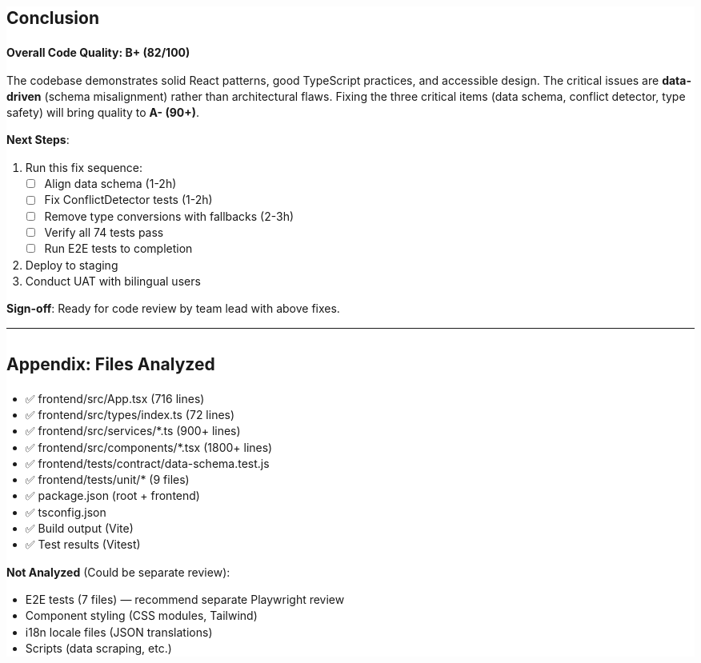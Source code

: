 ## Conclusion

**Overall Code Quality: B+ (82/100)**

The codebase demonstrates solid React patterns, good TypeScript practices, and accessible design. The critical issues are **data-driven** (schema misalignment) rather than architectural flaws. Fixing the three critical items (data schema, conflict detector, type safety) will bring quality to **A- (90+)**.

**Next Steps**:
1. Run this fix sequence:
   - [ ] Align data schema (1-2h)
   - [ ] Fix ConflictDetector tests (1-2h)
   - [ ] Remove type conversions with fallbacks (2-3h)
   - [ ] Verify all 74 tests pass
   - [ ] Run E2E tests to completion
2. Deploy to staging
3. Conduct UAT with bilingual users

**Sign-off**: Ready for code review by team lead with above fixes.

---

## Appendix: Files Analyzed

- ✅ frontend/src/App.tsx (716 lines)
- ✅ frontend/src/types/index.ts (72 lines)
- ✅ frontend/src/services/*.ts (900+ lines)
- ✅ frontend/src/components/*.tsx (1800+ lines)
- ✅ frontend/tests/contract/data-schema.test.js
- ✅ frontend/tests/unit/* (9 files)
- ✅ package.json (root + frontend)
- ✅ tsconfig.json
- ✅ Build output (Vite)
- ✅ Test results (Vitest)

**Not Analyzed** (Could be separate review):
- E2E tests (7 files) — recommend separate Playwright review
- Component styling (CSS modules, Tailwind)
- i18n locale files (JSON translations)
- Scripts (data scraping, etc.)
